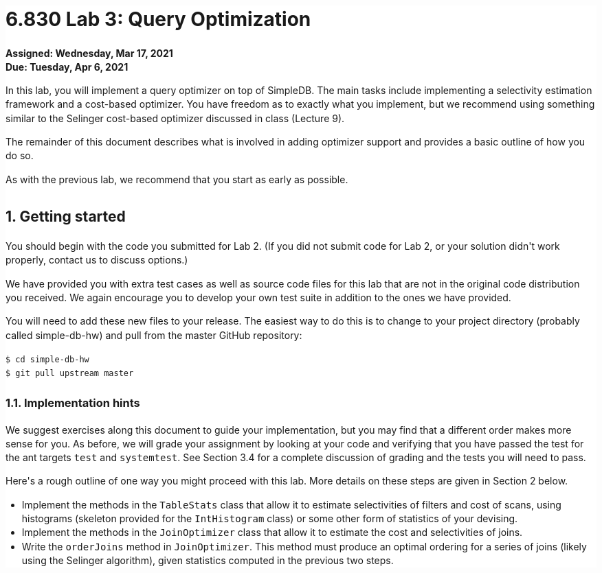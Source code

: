 # 6.830 Lab 3: Query Optimization

**Assigned: Wednesday, Mar 17, 2021**<br>
**Due: Tuesday, Apr 6, 2021**

In this lab, you will implement a query optimizer on top of SimpleDB. The main tasks include implementing a selectivity
estimation framework and a cost-based optimizer. You have freedom as to exactly what you implement, but we recommend
using something similar to the Selinger cost-based optimizer discussed in class (Lecture 9).

The remainder of this document describes what is involved in adding optimizer support and provides a basic outline of
how you do so.

As with the previous lab, we recommend that you start as early as possible.

## 1. Getting started

You should begin with the code you submitted for Lab 2. (If you did not submit code for Lab 2, or your solution didn't
work properly, contact us to discuss options.)

We have provided you with extra test cases as well as source code files for this lab that are not in the original code
distribution you received. We again encourage you to develop your own test suite in addition to the ones we have
provided.

You will need to add these new files to your release. The easiest way to do this is to change to your project
directory (probably called simple-db-hw)
and pull from the master GitHub repository:

```
$ cd simple-db-hw
$ git pull upstream master
```

### 1.1. Implementation hints

We suggest exercises along this document to guide your implementation, but you may find that a different order makes
more sense for you. As before, we will grade your assignment by looking at your code and verifying that you have passed
the test for the ant targets <tt>test</tt> and
<tt>systemtest</tt>. See Section 3.4 for a complete discussion of grading and the tests you will need to pass.

Here's a rough outline of one way you might proceed with this lab. More details on these steps are given in Section 2
below.

* Implement the methods in the <tt>TableStats</tt> class that allow it to estimate selectivities of filters and cost of
  scans, using histograms (skeleton provided for the <tt>IntHistogram</tt> class) or some other form of statistics of
  your devising.
* Implement the methods in the <tt>JoinOptimizer</tt> class that allow it to estimate the cost and selectivities of
  joins.
* Write the <tt>orderJoins</tt> method in <tt>JoinOptimizer</tt>. This method must produce an optimal ordering for a
  series of joins (likely using the Selinger algorithm), given statistics computed in the previous two steps.
